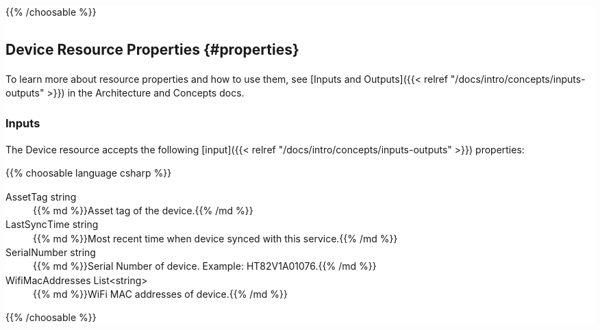 {{% /choosable %}}

## Device Resource Properties {#properties}

To learn more about resource properties and how to use them, see [Inputs and Outputs]({{< relref "/docs/intro/concepts/inputs-outputs" >}}) in the Architecture and Concepts docs.

### Inputs

The Device resource accepts the following [input]({{< relref "/docs/intro/concepts/inputs-outputs" >}}) properties:



{{% choosable language csharp %}}
<dl class="resources-properties"><dt class="property-optional"
            title="Optional">
        <span id="assettag_csharp">
<a href="#assettag_csharp" style="color: inherit; text-decoration: inherit;">Asset<wbr>Tag</a>
</span>
        <span class="property-indicator"></span>
        <span class="property-type">string</span>
    </dt>
    <dd>{{% md %}}Asset tag of the device.{{% /md %}}</dd><dt class="property-optional"
            title="Optional">
        <span id="lastsynctime_csharp">
<a href="#lastsynctime_csharp" style="color: inherit; text-decoration: inherit;">Last<wbr>Sync<wbr>Time</a>
</span>
        <span class="property-indicator"></span>
        <span class="property-type">string</span>
    </dt>
    <dd>{{% md %}}Most recent time when device synced with this service.{{% /md %}}</dd><dt class="property-optional"
            title="Optional">
        <span id="serialnumber_csharp">
<a href="#serialnumber_csharp" style="color: inherit; text-decoration: inherit;">Serial<wbr>Number</a>
</span>
        <span class="property-indicator"></span>
        <span class="property-type">string</span>
    </dt>
    <dd>{{% md %}}Serial Number of device. Example: HT82V1A01076.{{% /md %}}</dd><dt class="property-optional"
            title="Optional">
        <span id="wifimacaddresses_csharp">
<a href="#wifimacaddresses_csharp" style="color: inherit; text-decoration: inherit;">Wifi<wbr>Mac<wbr>Addresses</a>
</span>
        <span class="property-indicator"></span>
        <span class="property-type">List&lt;string&gt;</span>
    </dt>
    <dd>{{% md %}}WiFi MAC addresses of device.{{% /md %}}</dd></dl>
{{% /choosable %}}

